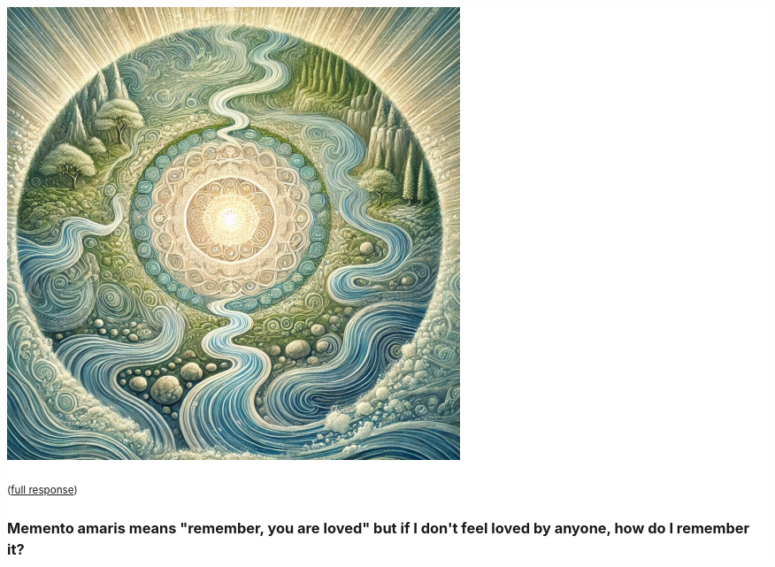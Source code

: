 [<img src="../../../../images/mandalas/mandala-truth_is_the_river.jpg" width="512"/>](../../../../images/mandalas/mandala-truth_is_the_river.jpg)

<sub>([full response](../../../the_epitomes_of_openness/contemplations/truth_is_the_river.md#what-is-meant-by-truth-is-the-river))</sub>
### Memento amaris means "remember, you are loved" but if I don't feel loved by anyone, how do I remember it?